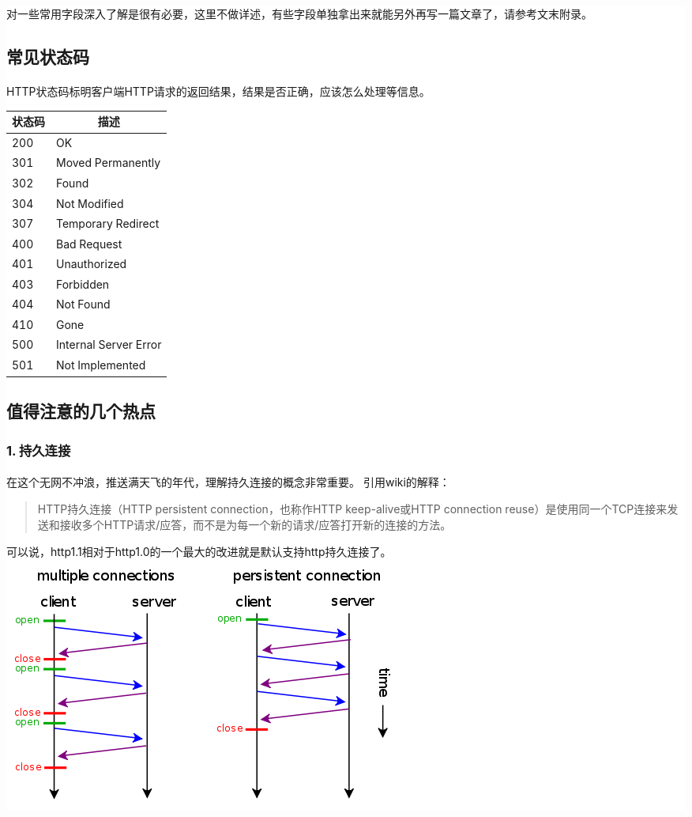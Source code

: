 对一些常用字段深入了解是很有必要，这里不做详述，有些字段单独拿出来就能另外再写一篇文章了，请参考文末附录。

## 常见状态码
HTTP状态码标明客户端HTTP请求的返回结果，结果是否正确，应该怎么处理等信息。

| 状态码 | 描述 |
| -----|----|
|200 |OK|
|301 |Moved Permanently|
|302 |Found|
|304 |Not Modified|
|307 |Temporary Redirect|
|400 |Bad Request|
|401 |Unauthorized|
|403 |Forbidden|
|404 |Not Found|
|410 |Gone|
|500 |Internal Server Error|
|501 |Not Implemented|

## 值得注意的几个热点
### 1. 持久连接
在这个无网不冲浪，推送满天飞的年代，理解持久连接的概念非常重要。
引用wiki的解释：
>HTTP持久连接（HTTP persistent connection，也称作HTTP keep-alive或HTTP connection reuse）是使用同一个TCP连接来发送和接收多个HTTP请求/应答，而不是为每一个新的请求/应答打开新的连接的方法。

可以说，http1.1相对于http1.0的一个最大的改进就是默认支持http持久连接了。
![http 持久连接示意图](/images/http_persistent.png)
